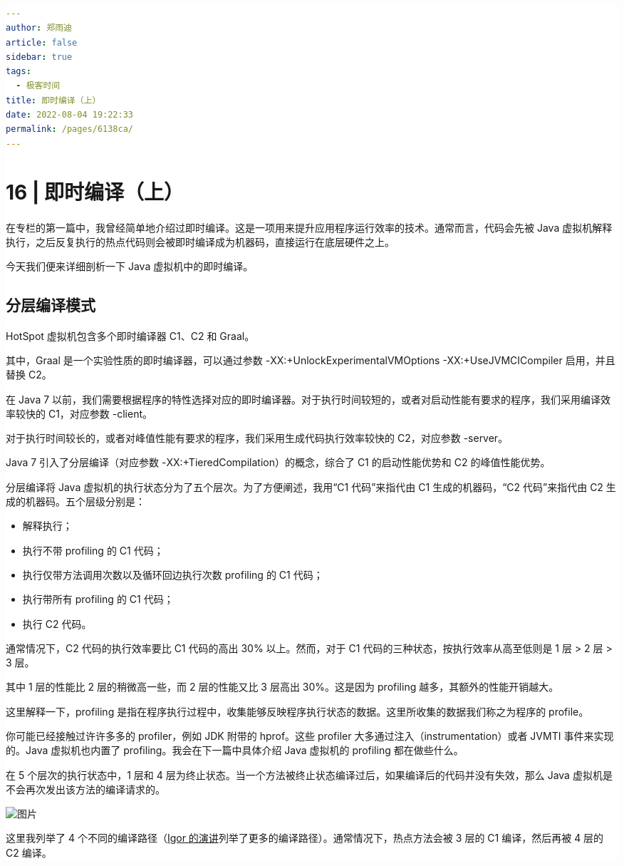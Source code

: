 ```yaml
---
author: 郑雨迪
article: false
sidebar: true
tags: 
  - 极客时间
title: 即时编译（上）
date: 2022-08-04 19:22:33
permalink: /pages/6138ca/
---
```

 
#         16 | 即时编译（上）      
在专栏的第一篇中，我曾经简单地介绍过即时编译。这是一项用来提升应用程序运行效率的技术。通常而言，代码会先被 Java 虚拟机解释执行，之后反复执行的热点代码则会被即时编译成为机器码，直接运行在底层硬件之上。

今天我们便来详细剖析一下 Java 虚拟机中的即时编译。

## 分层编译模式

HotSpot 虚拟机包含多个即时编译器 C1、C2 和 Graal。

其中，Graal 是一个实验性质的即时编译器，可以通过参数 -XX:+UnlockExperimentalVMOptions -XX:+UseJVMCICompiler 启用，并且替换 C2。

在 Java 7 以前，我们需要根据程序的特性选择对应的即时编译器。对于执行时间较短的，或者对启动性能有要求的程序，我们采用编译效率较快的 C1，对应参数 -client。

对于执行时间较长的，或者对峰值性能有要求的程序，我们采用生成代码执行效率较快的 C2，对应参数 -server。

Java 7 引入了分层编译（对应参数 -XX:+TieredCompilation）的概念，综合了 C1 的启动性能优势和 C2 的峰值性能优势。

分层编译将 Java 虚拟机的执行状态分为了五个层次。为了方便阐述，我用“C1 代码”来指代由 C1 生成的机器码，“C2 代码”来指代由 C2 生成的机器码。五个层级分别是：

- 解释执行；

- 执行不带 profiling 的 C1 代码；

- 执行仅带方法调用次数以及循环回边执行次数 profiling 的 C1 代码；

- 执行带所有 profiling 的 C1 代码；

- 执行 C2 代码。

通常情况下，C2 代码的执行效率要比 C1 代码的高出 30% 以上。然而，对于 C1 代码的三种状态，按执行效率从高至低则是 1 层 &gt; 2 层 &gt; 3 层。

其中 1 层的性能比 2 层的稍微高一些，而 2 层的性能又比 3 层高出 30%。这是因为 profiling 越多，其额外的性能开销越大。

这里解释一下，profiling 是指在程序执行过程中，收集能够反映程序执行状态的数据。这里所收集的数据我们称之为程序的 profile。

你可能已经接触过许许多多的 profiler，例如 JDK 附带的 hprof。这些 profiler 大多通过注入（instrumentation）或者 JVMTI 事件来实现的。Java 虚拟机也内置了 profiling。我会在下一篇中具体介绍 Java 虚拟机的 profiling 都在做些什么。

在 5 个层次的执行状态中，1 层和 4 层为终止状态。当一个方法被终止状态编译过后，如果编译后的代码并没有失效，那么 Java 虚拟机是不会再次发出该方法的编译请求的。

![图片](https://static001.geekbang.org/resource/image/c5/e5/c503010c157b7db7596893633b624fe5.png)

这里我列举了 4 个不同的编译路径（<a href="http://cr.openjdk.java.net/~iveresov/tiered/Tiered.pdf">Igor 的演讲</a>列举了更多的编译路径）。通常情况下，热点方法会被 3 层的 C1 编译，然后再被 4 层的 C2 编译。
